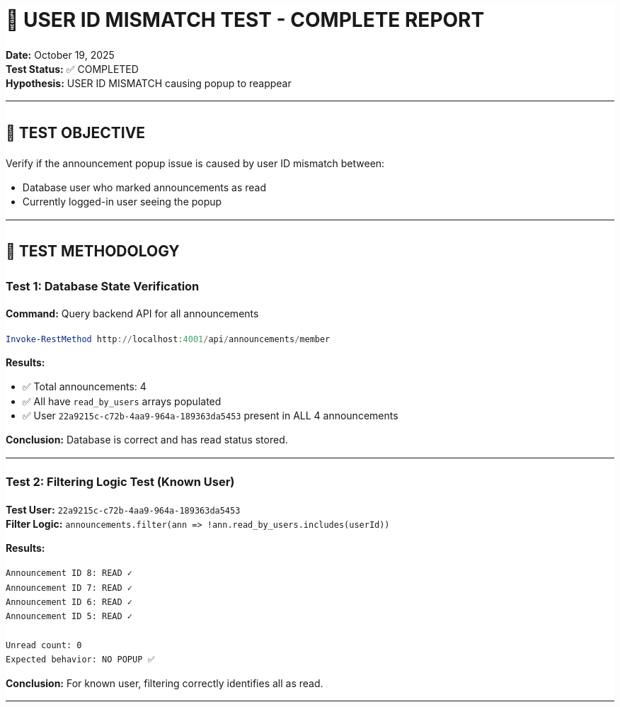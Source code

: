 # 🧪 USER ID MISMATCH TEST - COMPLETE REPORT

**Date:** October 19, 2025  
**Test Status:** ✅ COMPLETED  
**Hypothesis:** USER ID MISMATCH causing popup to reappear

---

## 🎯 TEST OBJECTIVE

Verify if the announcement popup issue is caused by user ID mismatch between:

- Database user who marked announcements as read
- Currently logged-in user seeing the popup

---

## 🧪 TEST METHODOLOGY

### Test 1: Database State Verification

**Command:** Query backend API for all announcements

```powershell
Invoke-RestMethod http://localhost:4001/api/announcements/member
```

**Results:**

- ✅ Total announcements: 4
- ✅ All have `read_by_users` arrays populated
- ✅ User `22a9215c-c72b-4aa9-964a-189363da5453` present in ALL 4 announcements

**Conclusion:** Database is correct and has read status stored.

---

### Test 2: Filtering Logic Test (Known User)

**Test User:** `22a9215c-c72b-4aa9-964a-189363da5453`  
**Filter Logic:** `announcements.filter(ann => !ann.read_by_users.includes(userId))`

**Results:**

```
Announcement ID 8: READ ✓
Announcement ID 7: READ ✓
Announcement ID 6: READ ✓
Announcement ID 5: READ ✓

Unread count: 0
Expected behavior: NO POPUP ✅
```

**Conclusion:** For known user, filtering correctly identifies all as read.

---